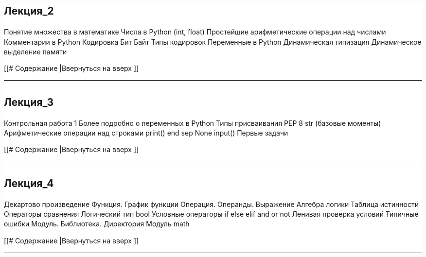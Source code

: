 ## Лекция_2

Понятие множества в математике
Числа в Python (int, float)
Простейшие арифметические операции над числами
Комментарии в Python 
Кодировка
Бит Байт 
Типы кодировок
Переменные в Python
Динамическая типизация
Динамическое выделение памяти

[[# Содержание |Ввернуться на вверх ]]

---
## Лекция_3

Контрольная работа 1
Более подробно о переменных в Python 
Типы присваивания
PEP 8 
str (базовые моменты)
Арифметические операции над строками
print()
end 
sep
None
input() 
Первые задачи

[[# Содержание |Ввернуться на вверх ]]

---
## Лекция_4

Декартово произведение
Функция. График функции
Операция. Операнды. Выражение
Алгебра логики
Таблица истинности
Операторы сравнения
Логический тип bool
Условные операторы if else elif
and or not
Ленивая проверка условий
Типичные ошибки
Модуль. Библиотека. Директория
Модуль math

[[# Содержание |Ввернуться на вверх ]]

---